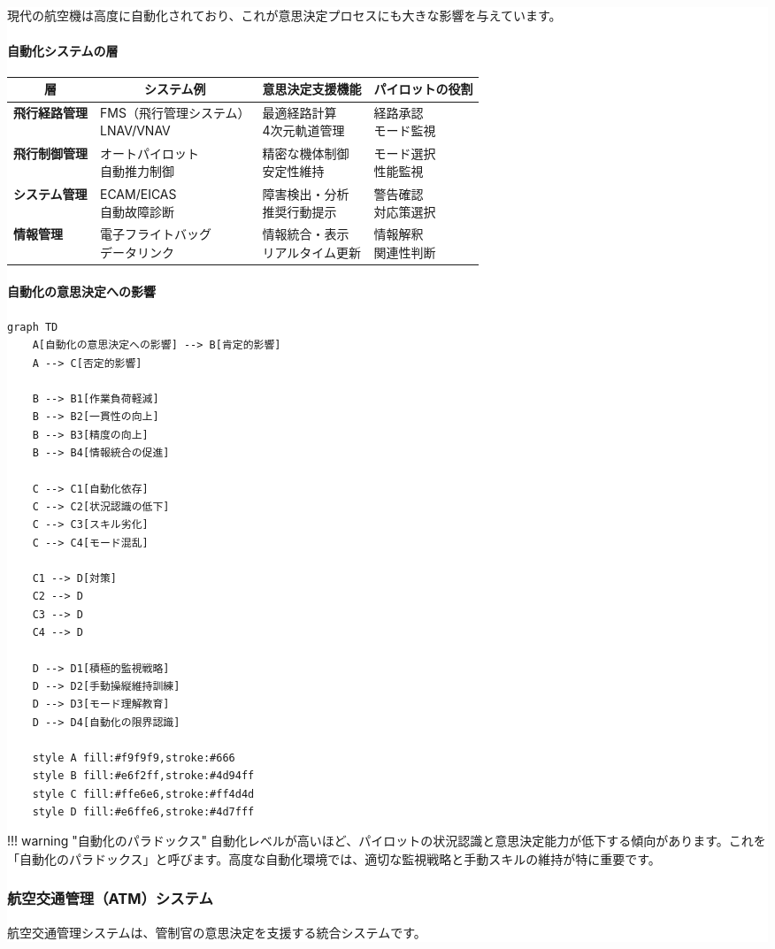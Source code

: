 現代の航空機は高度に自動化されており、これが意思決定プロセスにも大きな影響を与えています。

#### 自動化システムの層

| 層 | システム例 | 意思決定支援機能 | パイロットの役割 |
|---|-----------|----------------|---------------|
| **飛行経路管理** | FMS（飛行管理システム）<br>LNAV/VNAV | 最適経路計算<br>4次元軌道管理 | 経路承認<br>モード監視 |
| **飛行制御管理** | オートパイロット<br>自動推力制御 | 精密な機体制御<br>安定性維持 | モード選択<br>性能監視 |
| **システム管理** | ECAM/EICAS<br>自動故障診断 | 障害検出・分析<br>推奨行動提示 | 警告確認<br>対応策選択 |
| **情報管理** | 電子フライトバッグ<br>データリンク | 情報統合・表示<br>リアルタイム更新 | 情報解釈<br>関連性判断 |

#### 自動化の意思決定への影響

```mermaid
graph TD
    A[自動化の意思決定への影響] --> B[肯定的影響]
    A --> C[否定的影響]
    
    B --> B1[作業負荷軽減]
    B --> B2[一貫性の向上]
    B --> B3[精度の向上]
    B --> B4[情報統合の促進]
    
    C --> C1[自動化依存]
    C --> C2[状況認識の低下]
    C --> C3[スキル劣化]
    C --> C4[モード混乱]
    
    C1 --> D[対策]
    C2 --> D
    C3 --> D
    C4 --> D
    
    D --> D1[積極的監視戦略]
    D --> D2[手動操縦維持訓練]
    D --> D3[モード理解教育]
    D --> D4[自動化の限界認識]
    
    style A fill:#f9f9f9,stroke:#666
    style B fill:#e6f2ff,stroke:#4d94ff
    style C fill:#ffe6e6,stroke:#ff4d4d
    style D fill:#e6ffe6,stroke:#4d7fff
```

!!! warning "自動化のパラドックス"
    自動化レベルが高いほど、パイロットの状況認識と意思決定能力が低下する傾向があります。これを「自動化のパラドックス」と呼びます。高度な自動化環境では、適切な監視戦略と手動スキルの維持が特に重要です。

### 航空交通管理（ATM）システム

航空交通管理システムは、管制官の意思決定を支援する統合システムです。
